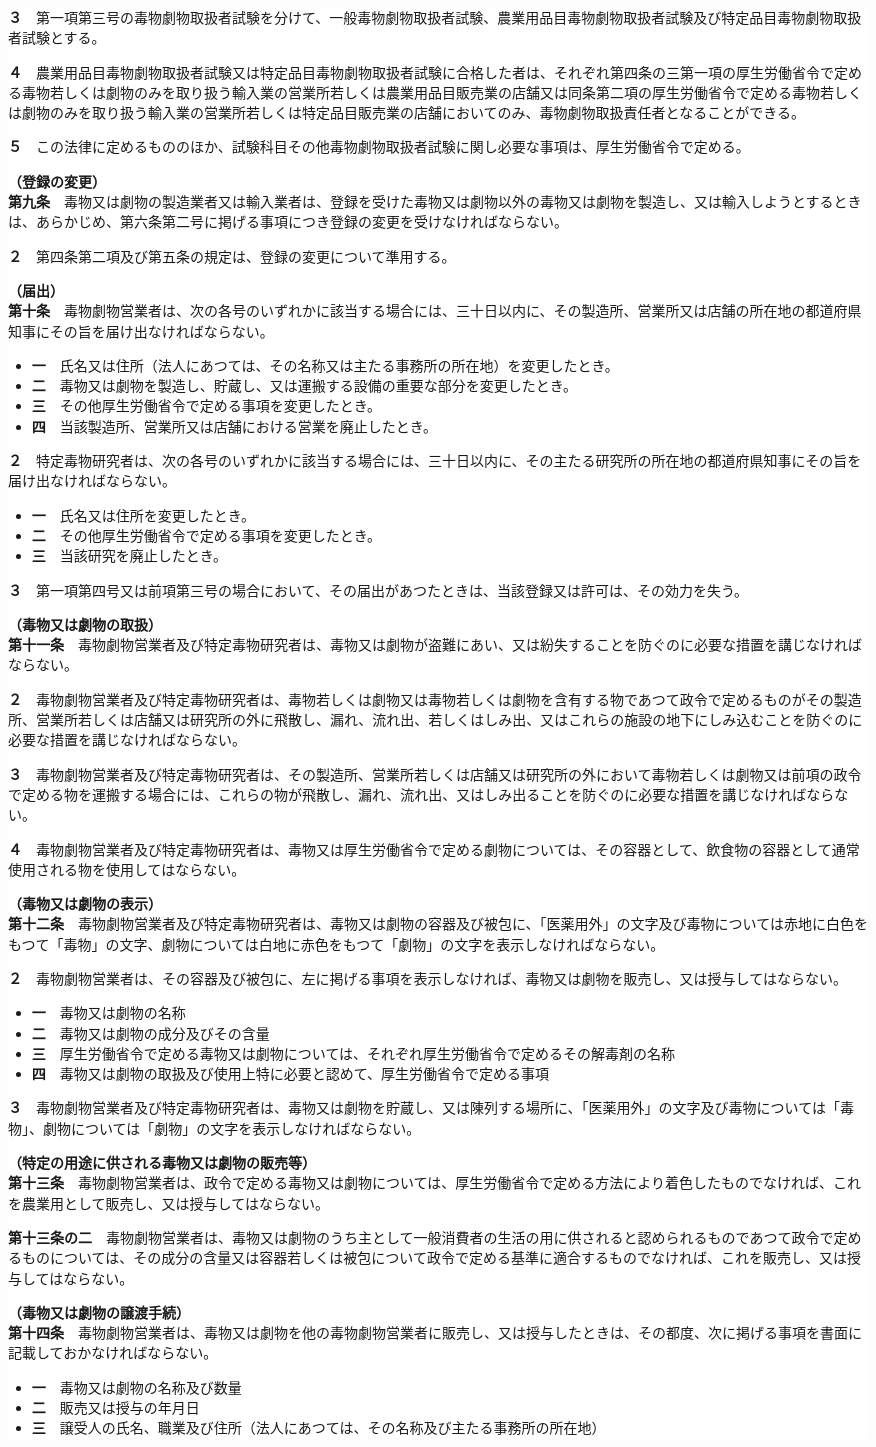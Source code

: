 **３**　第一項第三号の毒物劇物取扱者試験を分けて、一般毒物劇物取扱者試験、農業用品目毒物劇物取扱者試験及び特定品目毒物劇物取扱者試験とする。  
  
**４**　農業用品目毒物劇物取扱者試験又は特定品目毒物劇物取扱者試験に合格した者は、それぞれ第四条の三第一項の厚生労働省令で定める毒物若しくは劇物のみを取り扱う輸入業の営業所若しくは農業用品目販売業の店舗又は同条第二項の厚生労働省令で定める毒物若しくは劇物のみを取り扱う輸入業の営業所若しくは特定品目販売業の店舗においてのみ、毒物劇物取扱責任者となることができる。  
  
**５**　この法律に定めるもののほか、試験科目その他毒物劇物取扱者試験に関し必要な事項は、厚生労働省令で定める。  
  
**（登録の変更）**  
**第九条**　毒物又は劇物の製造業者又は輸入業者は、登録を受けた毒物又は劇物以外の毒物又は劇物を製造し、又は輸入しようとするときは、あらかじめ、第六条第二号に掲げる事項につき登録の変更を受けなければならない。  
  
**２**　第四条第二項及び第五条の規定は、登録の変更について準用する。  
  
**（届出）**  
**第十条**　毒物劇物営業者は、次の各号のいずれかに該当する場合には、三十日以内に、その製造所、営業所又は店舗の所在地の都道府県知事にその旨を届け出なければならない。  
* **一**　氏名又は住所（法人にあつては、その名称又は主たる事務所の所在地）を変更したとき。  
* **二**　毒物又は劇物を製造し、貯蔵し、又は運搬する設備の重要な部分を変更したとき。  
* **三**　その他厚生労働省令で定める事項を変更したとき。  
* **四**　当該製造所、営業所又は店舗における営業を廃止したとき。  
  
**２**　特定毒物研究者は、次の各号のいずれかに該当する場合には、三十日以内に、その主たる研究所の所在地の都道府県知事にその旨を届け出なければならない。  
* **一**　氏名又は住所を変更したとき。  
* **二**　その他厚生労働省令で定める事項を変更したとき。  
* **三**　当該研究を廃止したとき。  
  
**３**　第一項第四号又は前項第三号の場合において、その届出があつたときは、当該登録又は許可は、その効力を失う。  
  
**（毒物又は劇物の取扱）**  
**第十一条**　毒物劇物営業者及び特定毒物研究者は、毒物又は劇物が盗難にあい、又は紛失することを防ぐのに必要な措置を講じなければならない。  
  
**２**　毒物劇物営業者及び特定毒物研究者は、毒物若しくは劇物又は毒物若しくは劇物を含有する物であつて政令で定めるものがその製造所、営業所若しくは店舗又は研究所の外に飛散し、漏れ、流れ出、若しくはしみ出、又はこれらの施設の地下にしみ込むことを防ぐのに必要な措置を講じなければならない。  
  
**３**　毒物劇物営業者及び特定毒物研究者は、その製造所、営業所若しくは店舗又は研究所の外において毒物若しくは劇物又は前項の政令で定める物を運搬する場合には、これらの物が飛散し、漏れ、流れ出、又はしみ出ることを防ぐのに必要な措置を講じなければならない。  
  
**４**　毒物劇物営業者及び特定毒物研究者は、毒物又は厚生労働省令で定める劇物については、その容器として、飲食物の容器として通常使用される物を使用してはならない。  
  
**（毒物又は劇物の表示）**  
**第十二条**　毒物劇物営業者及び特定毒物研究者は、毒物又は劇物の容器及び被包に、「医薬用外」の文字及び毒物については赤地に白色をもつて「毒物」の文字、劇物については白地に赤色をもつて「劇物」の文字を表示しなければならない。  
  
**２**　毒物劇物営業者は、その容器及び被包に、左に掲げる事項を表示しなければ、毒物又は劇物を販売し、又は授与してはならない。  
* **一**　毒物又は劇物の名称  
* **二**　毒物又は劇物の成分及びその含量  
* **三**　厚生労働省令で定める毒物又は劇物については、それぞれ厚生労働省令で定めるその解毒剤の名称  
* **四**　毒物又は劇物の取扱及び使用上特に必要と認めて、厚生労働省令で定める事項  
  
**３**　毒物劇物営業者及び特定毒物研究者は、毒物又は劇物を貯蔵し、又は陳列する場所に、「医薬用外」の文字及び毒物については「毒物」、劇物については「劇物」の文字を表示しなければならない。  
  
**（特定の用途に供される毒物又は劇物の販売等）**  
**第十三条**　毒物劇物営業者は、政令で定める毒物又は劇物については、厚生労働省令で定める方法により着色したものでなければ、これを農業用として販売し、又は授与してはならない。  
  
**第十三条の二**　毒物劇物営業者は、毒物又は劇物のうち主として一般消費者の生活の用に供されると認められるものであつて政令で定めるものについては、その成分の含量又は容器若しくは被包について政令で定める基準に適合するものでなければ、これを販売し、又は授与してはならない。  
  
**（毒物又は劇物の譲渡手続）**  
**第十四条**　毒物劇物営業者は、毒物又は劇物を他の毒物劇物営業者に販売し、又は授与したときは、その都度、次に掲げる事項を書面に記載しておかなければならない。  
* **一**　毒物又は劇物の名称及び数量  
* **二**　販売又は授与の年月日  
* **三**　譲受人の氏名、職業及び住所（法人にあつては、その名称及び主たる事務所の所在地）  
  